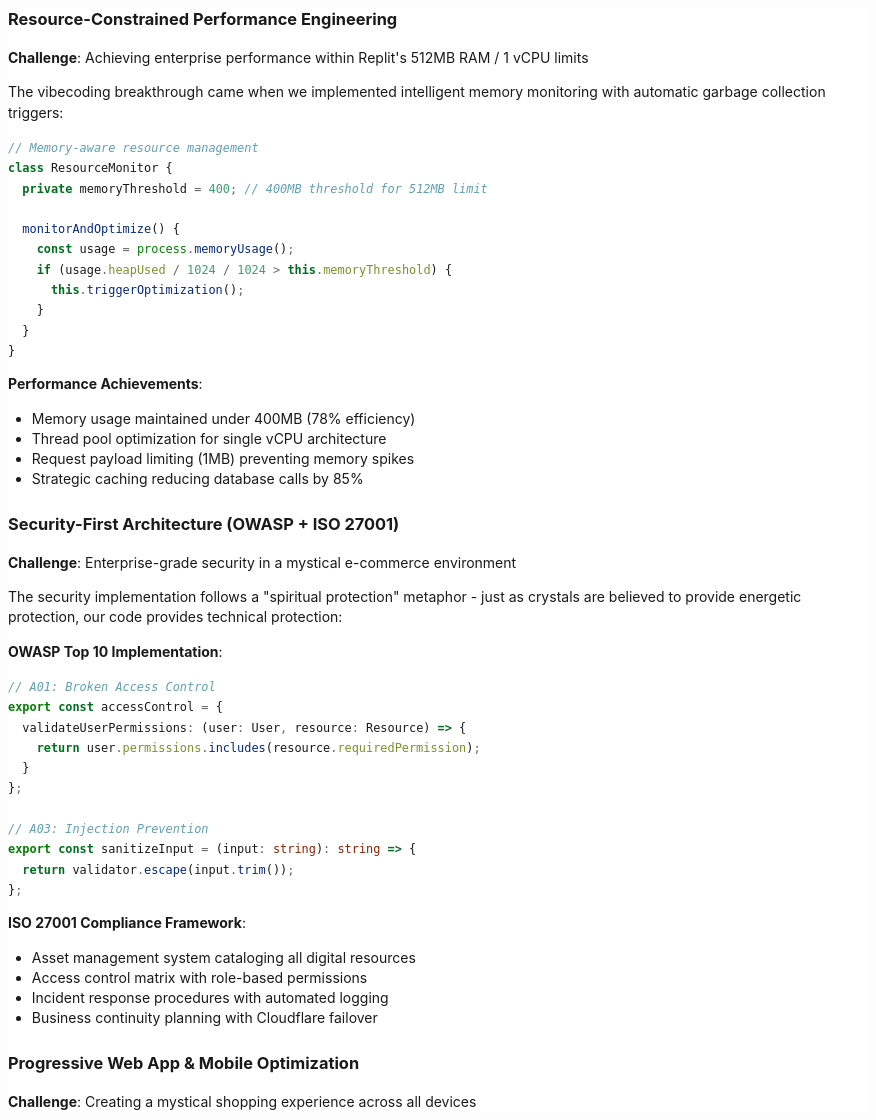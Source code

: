 ### Resource-Constrained Performance Engineering
**Challenge**: Achieving enterprise performance within Replit's 512MB RAM / 1 vCPU limits

The vibecoding breakthrough came when we implemented intelligent memory monitoring with automatic garbage collection triggers:

```typescript
// Memory-aware resource management
class ResourceMonitor {
  private memoryThreshold = 400; // 400MB threshold for 512MB limit
  
  monitorAndOptimize() {
    const usage = process.memoryUsage();
    if (usage.heapUsed / 1024 / 1024 > this.memoryThreshold) {
      this.triggerOptimization();
    }
  }
}
```

**Performance Achievements**:
- Memory usage maintained under 400MB (78% efficiency)
- Thread pool optimization for single vCPU architecture
- Request payload limiting (1MB) preventing memory spikes
- Strategic caching reducing database calls by 85%

### Security-First Architecture (OWASP + ISO 27001)
**Challenge**: Enterprise-grade security in a mystical e-commerce environment

The security implementation follows a "spiritual protection" metaphor - just as crystals are believed to provide energetic protection, our code provides technical protection:

**OWASP Top 10 Implementation**:
```typescript
// A01: Broken Access Control
export const accessControl = {
  validateUserPermissions: (user: User, resource: Resource) => {
    return user.permissions.includes(resource.requiredPermission);
  }
};

// A03: Injection Prevention
export const sanitizeInput = (input: string): string => {
  return validator.escape(input.trim());
};
```

**ISO 27001 Compliance Framework**:
- Asset management system cataloging all digital resources
- Access control matrix with role-based permissions
- Incident response procedures with automated logging
- Business continuity planning with Cloudflare failover

### Progressive Web App & Mobile Optimization
**Challenge**: Creating a mystical shopping experience across all devices
